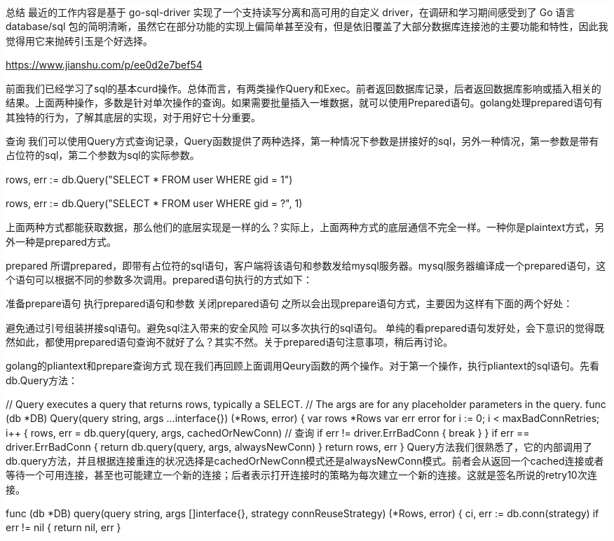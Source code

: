总结
最近的工作内容是基于 go-sql-driver 实现了一个支持读写分离和高可用的自定义 driver，在调研和学习期间感受到了 Go 语言 database/sql 包的简明清晰，虽然它在部分功能的实现上偏简单甚至没有，但是依旧覆盖了大部分数据库连接池的主要功能和特性，因此我觉得用它来抛砖引玉是个好选择。

https://www.jianshu.com/p/ee0d2e7bef54

前面我们已经学习了sql的基本curd操作。总体而言，有两类操作Query和Exec。前者返回数据库记录，后者返回数据库影响或插入相关的结果。上面两种操作，多数是针对单次操作的查询。如果需要批量插入一堆数据，就可以使用Prepared语句。golang处理prepared语句有其独特的行为，了解其底层的实现，对于用好它十分重要。

查询
我们可以使用Query方式查询记录，Query函数提供了两种选择，第一种情况下参数是拼接好的sql，另外一种情况，第一参数是带有占位符的sql，第二个参数为sql的实际参数。

rows, err := db.Query("SELECT * FROM user WHERE gid = 1")
 
rows, err := db.Query("SELECT * FROM user WHERE gid = ?", 1)

上面两种方式都能获取数据，那么他们的底层实现是一样的么？实际上，上面两种方式的底层通信不完全一样。一种你是plaintext方式，另外一种是prepared方式。

prepared
所谓prepared，即带有占位符的sql语句，客户端将该语句和参数发给mysql服务器。mysql服务器编译成一个prepared语句，这个语句可以根据不同的参数多次调用。prepared语句执行的方式如下：

准备prepare语句
执行prepared语句和参数
关闭prepared语句
之所以会出现prepare语句方式，主要因为这样有下面的两个好处：

避免通过引号组装拼接sql语句。避免sql注入带来的安全风险
可以多次执行的sql语句。
单纯的看prepared语句发好处，会下意识的觉得既然如此，都使用prepared语句查询不就好了么？其实不然。关于prepared语句注意事项，稍后再讨论。

golang的pliantext和prepare查询方式
现在我们再回顾上面调用Qeury函数的两个操作。对于第一个操作，执行pliantext的sql语句。先看db.Query方法：

// Query executes a query that returns rows, typically a SELECT.
// The args are for any placeholder parameters in the query.
func (db *DB) Query(query string, args ...interface{}) (*Rows, error) {
 var rows *Rows
 var err error
 for i := 0; i < maxBadConnRetries; i++ {
  rows, err = db.query(query, args, cachedOrNewConn)    // 查询
  if err != driver.ErrBadConn {
   break
  }
 }
 if err == driver.ErrBadConn {
  return db.query(query, args, alwaysNewConn)
 }
 return rows, err
}
Query方法我们很熟悉了，它的内部调用了db.query方法，并且根据连接重连的状况选择是cachedOrNewConn模式还是alwaysNewConn模式。前者会从返回一个cached连接或者等待一个可用连接，甚至也可能建立一个新的连接；后者表示打开连接时的策略为每次建立一个新的连接。这就是签名所说的retry10次连接。

func (db *DB) query(query string, args []interface{}, strategy connReuseStrategy) (*Rows, error) {
 ci, err := db.conn(strategy)
 if err != nil {
  return nil, err
 }
